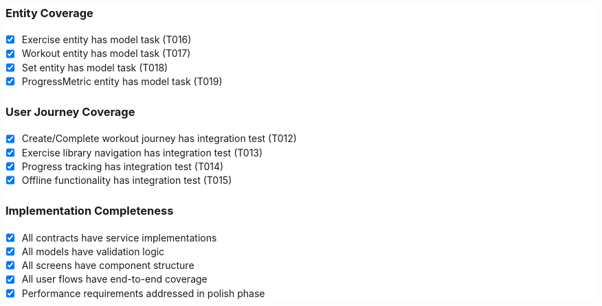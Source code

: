 ### Entity Coverage
- [x] Exercise entity has model task (T016)
- [x] Workout entity has model task (T017)
- [x] Set entity has model task (T018)
- [x] ProgressMetric entity has model task (T019)

### User Journey Coverage
- [x] Create/Complete workout journey has integration test (T012)
- [x] Exercise library navigation has integration test (T013)
- [x] Progress tracking has integration test (T014)
- [x] Offline functionality has integration test (T015)

### Implementation Completeness
- [x] All contracts have service implementations
- [x] All models have validation logic
- [x] All screens have component structure
- [x] All user flows have end-to-end coverage
- [x] Performance requirements addressed in polish phase